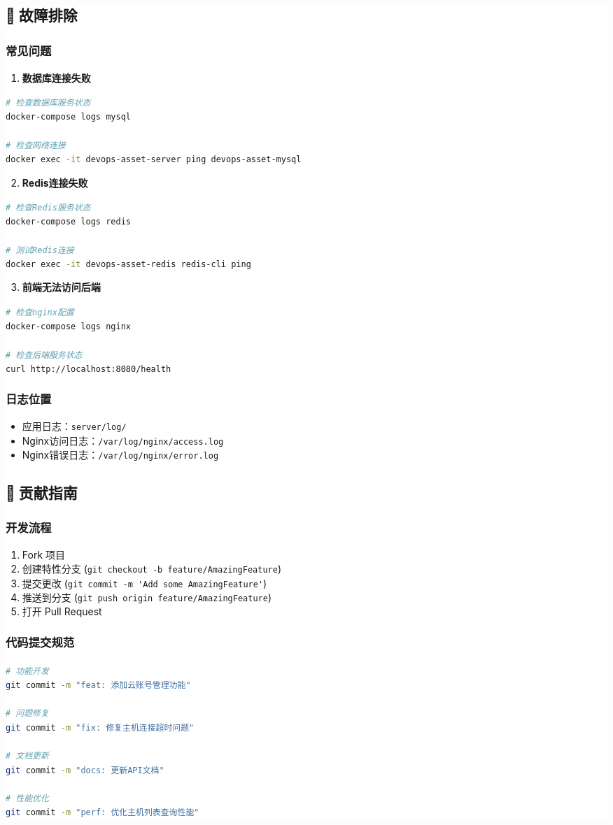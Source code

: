 
## 🚨 故障排除

### 常见问题

1. **数据库连接失败**
```bash
# 检查数据库服务状态
docker-compose logs mysql

# 检查网络连接
docker exec -it devops-asset-server ping devops-asset-mysql
```

2. **Redis连接失败**
```bash
# 检查Redis服务状态
docker-compose logs redis

# 测试Redis连接
docker exec -it devops-asset-redis redis-cli ping
```

3. **前端无法访问后端**
```bash
# 检查nginx配置
docker-compose logs nginx

# 检查后端服务状态
curl http://localhost:8080/health
```

### 日志位置
- 应用日志：`server/log/`
- Nginx访问日志：`/var/log/nginx/access.log`
- Nginx错误日志：`/var/log/nginx/error.log`

## 🤝 贡献指南

### 开发流程
1. Fork 项目
2. 创建特性分支 (`git checkout -b feature/AmazingFeature`)
3. 提交更改 (`git commit -m 'Add some AmazingFeature'`)
4. 推送到分支 (`git push origin feature/AmazingFeature`)
5. 打开 Pull Request

### 代码提交规范
```bash
# 功能开发
git commit -m "feat: 添加云账号管理功能"

# 问题修复
git commit -m "fix: 修复主机连接超时问题"

# 文档更新
git commit -m "docs: 更新API文档"

# 性能优化
git commit -m "perf: 优化主机列表查询性能"
```

